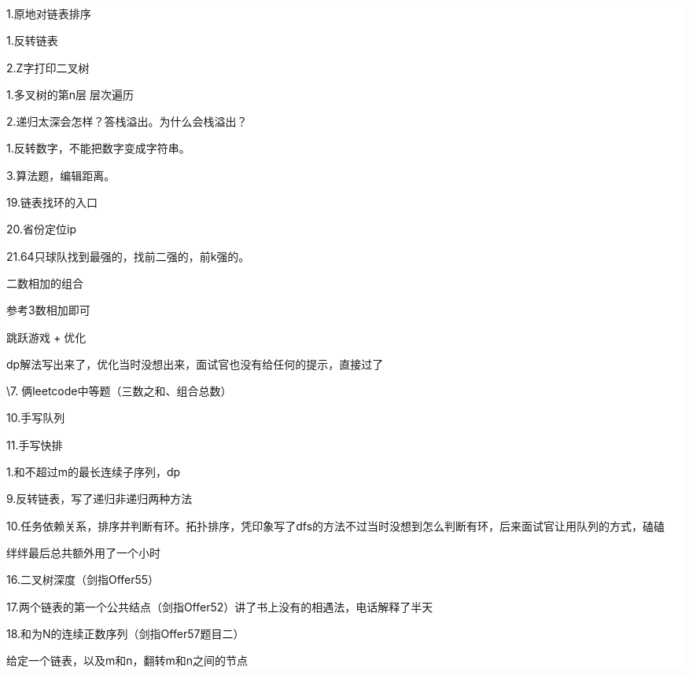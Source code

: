 
1.原地对链表排序

1.反转链表

2.Z字打印⼆叉树



1.多叉树的第n层 层次遍历

2.递归太深会怎样？答栈溢出。为什么会栈溢出？





1.反转数字，不能把数字变成字符串。



3.算法题，编辑距离。



19.链表找环的⼊⼝

20.省份定位ip

21.64只球队找到最强的，找前⼆强的，前k强的。 



⼆数相加的组合 

参考3数相加即可



跳跃游戏 + 优化

dp解法写出来了，优化当时没想出来，⾯试官也没有给任何的提⽰，直接过了

\7. 俩leetcode中等题（三数之和、组合总数）

10.⼿写队列 

11.⼿写快排 



1.和不超过m的最⻓连续⼦序列，dp



9.反转链表，写了递归⾮递归两种⽅法

10.任务依赖关系，排序并判断有环。拓扑排序，凭印象写了dfs的⽅法不过当时没想到怎么判断有环，后来⾯试官让⽤队列的⽅式，磕磕

绊绊最后总共额外⽤了⼀个⼩时



16.⼆叉树深度（剑指Offer55）

17.两个链表的第⼀个公共结点（剑指Offer52）讲了书上没有的相遇法，电话解释了半天

18.和为N的连续正数序列（剑指Offer57题⽬⼆） 



给定⼀个链表，以及m和n，翻转m和n之间的节点 

